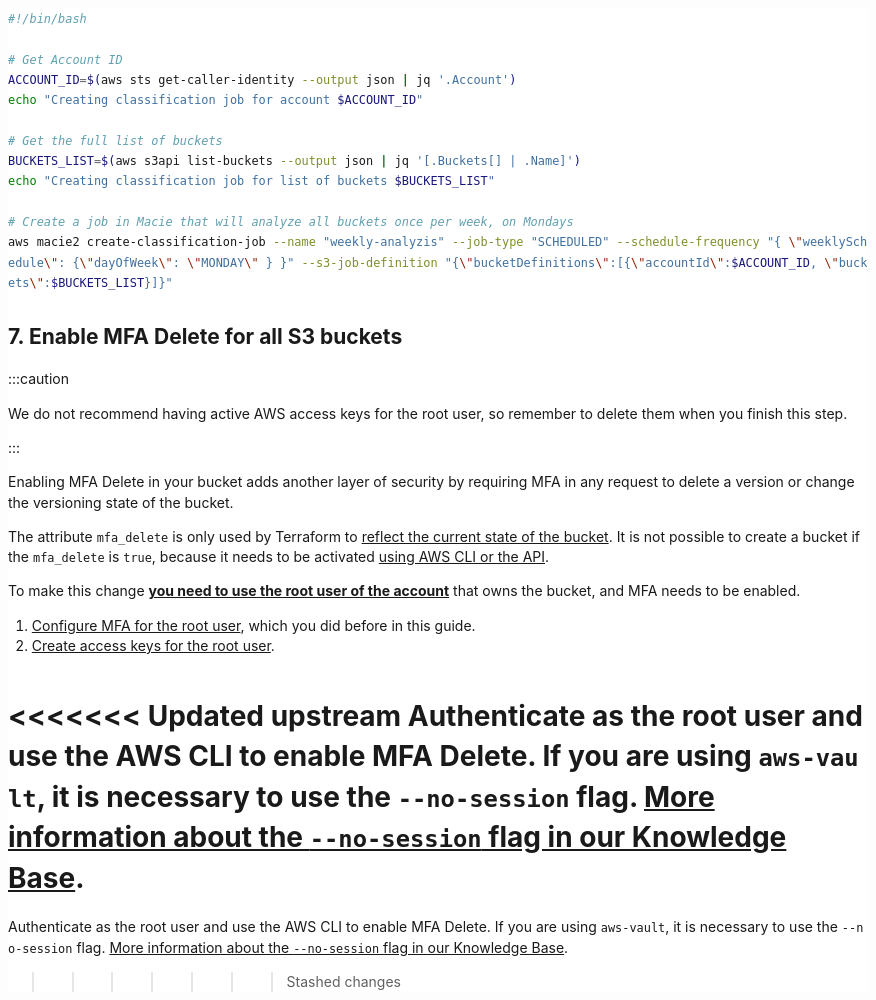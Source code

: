 ```bash
#!/bin/bash

# Get Account ID
ACCOUNT_ID=$(aws sts get-caller-identity --output json | jq '.Account')
echo "Creating classification job for account $ACCOUNT_ID"

# Get the full list of buckets
BUCKETS_LIST=$(aws s3api list-buckets --output json | jq '[.Buckets[] | .Name]')
echo "Creating classification job for list of buckets $BUCKETS_LIST"

# Create a job in Macie that will analyze all buckets once per week, on Mondays
aws macie2 create-classification-job --name "weekly-analyzis" --job-type "SCHEDULED" --schedule-frequency "{ \"weeklySchedule\": {\"dayOfWeek\": \"MONDAY\" } }" --s3-job-definition "{\"bucketDefinitions\":[{\"accountId\":$ACCOUNT_ID, \"buckets\":$BUCKETS_LIST}]}"
```


## 7. Enable MFA Delete for all S3 buckets

:::caution

We do not recommend having active AWS access keys for the root user, so remember to delete them when you finish this step.

:::

Enabling MFA Delete in your bucket adds another layer of security by requiring MFA in any request to delete a version or change the versioning state of the bucket.

The attribute `mfa_delete` is only used by Terraform to [reflect the current state of the bucket](https://registry.terraform.io/providers/hashicorp/aws/latest/docs/resources/s3_bucket#mfa_delete). It is not possible to create a bucket if the `mfa_delete` is `true`, because it needs to be activated [using AWS CLI or the API](https://docs.aws.amazon.com/AmazonS3/latest/userguide/MultiFactorAuthenticationDelete.html).

To make this change [**you need to use the root user of the account**](https://docs.aws.amazon.com/general/latest/gr/root-vs-iam.html#aws_tasks-that-require-root) that owns the bucket, and MFA needs to be enabled.

1. [Configure MFA for the root user](https://docs.aws.amazon.com/IAM/latest/UserGuide/id_root-user.html#id_root-user_manage_mfa), which you did before in this guide.
2. [Create access keys for the root user](https://docs.aws.amazon.com/IAM/latest/UserGuide/id_root-user.html#id_root-user_manage_add-key).

<<<<<<< Updated upstream
Authenticate as the root user and use the AWS CLI to enable MFA Delete. If you are using `aws-vault`, it is necessary to use the `--no-session` flag. [More information about the `--no-session` flag in our Knowledge Base](https://github.com/tnn-gruntwork-io/knowledge-base/discussions/647).
=======
Authenticate as the root user and use the AWS CLI to enable MFA Delete. If you are using `aws-vault`, it is necessary to use the `--no-session` flag. [More information about the `--no-session` flag in our Knowledge Base](https://github.com/tnn-gruntwork-io/knowledge-base/discussions/647).
>>>>>>> Stashed changes
